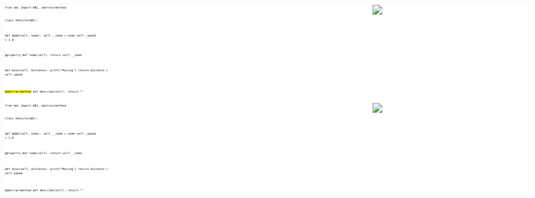 

<section>
  <div style="float: right; width: 30%">
	   <img class="plain" style="width: 100%" src="/images/12.7.p.vehicle.png">
  </div>
  <div style="width: 70%">
    <pre class="stretch" style="font-size: .4em"><code class="python">from abc import ABC, abstractmethod

class Vehicle(ABC):

  def __init__(self, name):
    self.__name = name
    self._speed = 1.0

  @property
  def name(self):
    return self.__name

  def move(self, distance):
    print("Moving")
    return distance / self.speed

  <mark>@abstractmethod</mark>
  def describe(self):
    return ""
</code></pre>
  </div>
</section>


<section>
  <div style="float: right; width: 30%">
	   <img class="plain" style="width: 100%" src="/images/12.7.p.vehicle.png">
  </div>
  <div style="width: 70%">
    <pre class="stretch" style="font-size: .4em"><code class="python">from abc import ABC, abstractmethod

class Vehicle(ABC):

  def __init__(self, name):
    self.__name = name
    self._speed = 1.0

  @property
  def name(self):
    return self.__name

  def move(self, distance):
    print("Moving")
    return distance / self.speed

  @abstractmethod
  def describe(self):
    return ""
</code></pre>
  </div>
</section>
